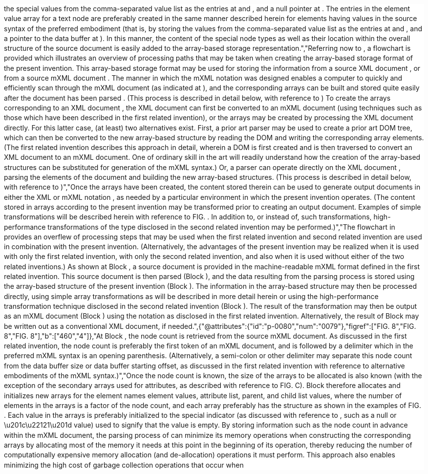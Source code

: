 the special values from the comma-separated value list as the entries at  and , and a null pointer at . The entries in the element value array for a text node are preferably created in the same manner described herein for elements having values in the source syntax of the preferred embodiment (that is, by storing the values from the comma-separated value list as the entries at  and , and a pointer to the data buffer at ). In this manner, the content of the special node types as well as their location within the overall structure of the source document is easily added to the array-based storage representation.","Referring now to , a flowchart is provided which illustrates an overview of processing paths that may be taken when creating the array-based storage format of the present invention. This array-based storage format may be used for storing the information from a source XML document , or from a source mXML document . The manner in which the mXML notation was designed enables a computer to quickly and efficiently scan through the mXML document  (as indicated at ), and the corresponding arrays can be built and stored  quite easily after the document has been parsed . (This process is described in detail below, with reference to ) To create the arrays corresponding to an XML document , the XML document  can first be converted  to an mXML document  (using techniques such as those which have been described in the first related invention), or the arrays may be created by processing  the XML document  directly. For this latter case, (at least) two alternatives exist. First, a prior art parser may be used  to create a prior art DOM tree, which can then be converted  to the new array-based structure by reading the DOM and writing the corresponding array elements. (The first related invention describes this approach in detail, wherein a DOM is first created and is then traversed to convert an XML document to an mXML document. One of ordinary skill in the art will readily understand how the creation of the array-based structures can be substituted for generation of the mXML syntax.) Or, a parser can operate  directly on the XML document , parsing the elements of the document and building  the new array-based structures. (This process is described in detail below, with reference to )","Once the arrays have been created, the content stored therein can be used to generate output documents in either the XML  or mXML notation , as needed by a particular environment in which the present invention operates. (The content  stored in arrays according to the present invention may be transformed prior to creating an output document. Examples of simple transformations will be described herein with reference to FIG. . In addition to, or instead of, such transformations, high-performance transformations of the type disclosed in the second related invention may be performed.)","The flowchart in  provides an overflew of processing steps that may be used when the first related invention and second related invention are used in combination with the present invention. (Alternatively, the advantages of the present invention may be realized when it is used with only the first related invention, with only the second related invention, and also when it is used without either of the two related inventions.) As shown at Block , a source document is provided in the machine-readable mXML format defined in the first related invention. This source document is then parsed (Block ), and the data resulting from the parsing process is stored using the array-based structure of the present invention (Block ). The information in the array-based structure may then be processed directly, using simple array transformations as will be described in more detail herein or using the high-performance transformation technique disclosed in the second related invention (Block ). The result of the transformation may then be output as an mXML document (Block ) using the notation as disclosed in the first related invention. Alternatively, the result of Block  may be written out as a conventional XML document, if needed.",{"@attributes":{"id":"p-0080","num":"0079"},"figref":["FIG. 8","FIG. 8","FIG. 8"],"b":["460","4"]},"At Block , the node count is retrieved from the source mXML document. As discussed in the first related invention, the node count is preferably the first token of an mXML document, and is followed by a delimiter which in the preferred mXML syntax is an opening parenthesis. (Alternatively, a semi-colon or other delimiter may separate this node count from the data buffer size or data buffer starting offset, as discussed in the first related invention with reference to alternative embodiments of the mXML syntax.)","Once the node count is known, the size of the arrays to be allocated is also known (with the exception of the secondary arrays used for attributes, as described with reference to FIG. C). Block  therefore allocates and initializes new arrays for the element names element values, attribute list, parent, and child list values, where the number of elements in the arrays is a factor of the node count, and each array preferably has the structure as shown in the examples of FIG. . Each value in the arrays is preferably initialized to the special indicator (as discussed with reference to , such as a null or \u201c\u22121\u201d value) used to signify that the value is empty. By storing information such as the node count in advance within the mXML document, the parsing process of  can minimize its memory operations when constructing the corresponding arrays by allocating most of the memory it needs at this point in the beginning of its operation, thereby reducing the number of computationally expensive memory allocation (and de-allocation) operations it must perform. This approach also enables minimizing the high cost of garbage collection operations that occur when